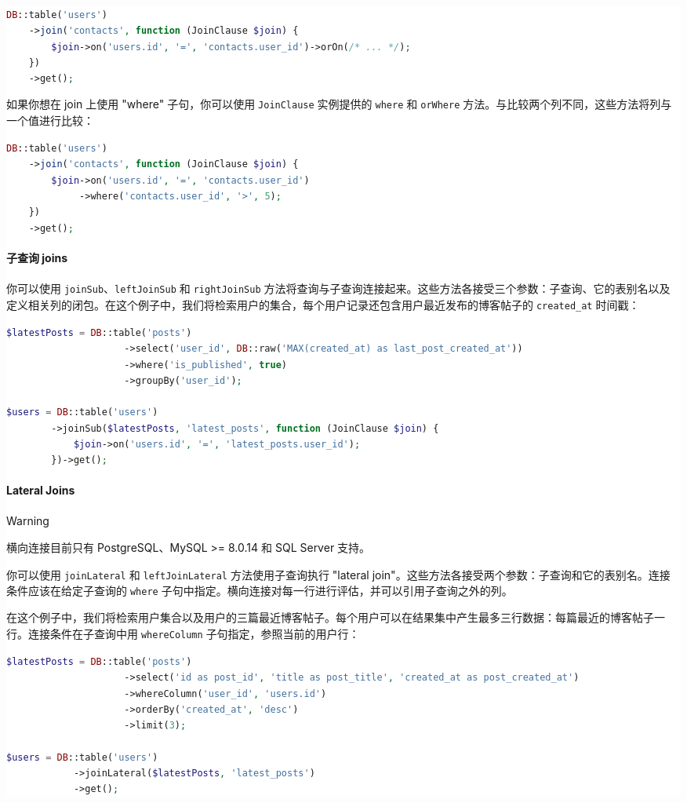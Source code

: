 ```php
DB::table('users')
    ->join('contacts', function (JoinClause $join) {
        $join->on('users.id', '=', 'contacts.user_id')->orOn(/* ... */);
    })
    ->get();
```

如果你想在 join 上使用 "where" 子句，你可以使用 `JoinClause` 实例提供的 `where` 和 `orWhere` 方法。与比较两个列不同，这些方法将列与一个值进行比较：

```php
DB::table('users')
    ->join('contacts', function (JoinClause $join) {
        $join->on('users.id', '=', 'contacts.user_id')
             ->where('contacts.user_id', '>', 5);
    })
    ->get();
```

#### 子查询 joins

你可以使用 `joinSub`、`leftJoinSub` 和 `rightJoinSub` 方法将查询与子查询连接起来。这些方法各接受三个参数：子查询、它的表别名以及定义相关列的闭包。在这个例子中，我们将检索用户的集合，每个用户记录还包含用户最近发布的博客帖子的 `created_at` 时间戳：

```php
$latestPosts = DB::table('posts')
                     ->select('user_id', DB::raw('MAX(created_at) as last_post_created_at'))
                     ->where('is_published', true)
                     ->groupBy('user_id');

$users = DB::table('users')
        ->joinSub($latestPosts, 'latest_posts', function (JoinClause $join) {
            $join->on('users.id', '=', 'latest_posts.user_id');
        })->get();
```

#### Lateral Joins

> [!WARNING]  
> 横向连接目前只有 PostgreSQL、MySQL >= 8.0.14 和 SQL Server 支持。

你可以使用 `joinLateral` 和 `leftJoinLateral` 方法使用子查询执行 "lateral join"。这些方法各接受两个参数：子查询和它的表别名。连接条件应该在给定子查询的 `where` 子句中指定。横向连接对每一行进行评估，并可以引用子查询之外的列。

在这个例子中，我们将检索用户集合以及用户的三篇最近博客帖子。每个用户可以在结果集中产生最多三行数据：每篇最近的博客帖子一行。连接条件在子查询中用 `whereColumn` 子句指定，参照当前的用户行：

```php
$latestPosts = DB::table('posts')
                     ->select('id as post_id', 'title as post_title', 'created_at as post_created_at')
                     ->whereColumn('user_id', 'users.id')
                     ->orderBy('created_at', 'desc')
                     ->limit(3);

$users = DB::table('users')
            ->joinLateral($latestPosts, 'latest_posts')
            ->get();
```
